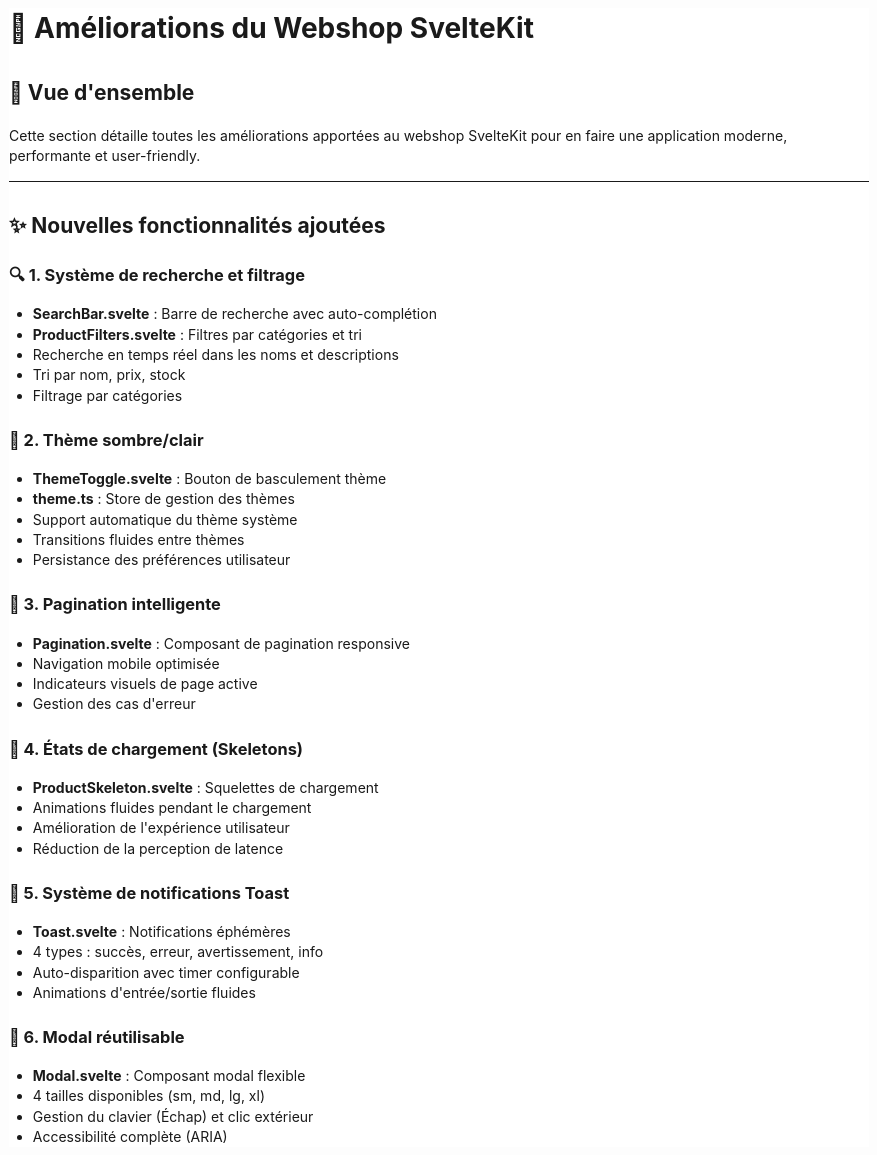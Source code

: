 # 🚀 Améliorations du Webshop SvelteKit

## 🎯 Vue d'ensemble

Cette section détaille toutes les améliorations apportées au webshop SvelteKit pour en faire une application moderne, performante et user-friendly.

---

## ✨ Nouvelles fonctionnalités ajoutées

### 🔍 1. Système de recherche et filtrage
- **SearchBar.svelte** : Barre de recherche avec auto-complétion
- **ProductFilters.svelte** : Filtres par catégories et tri
- Recherche en temps réel dans les noms et descriptions
- Tri par nom, prix, stock
- Filtrage par catégories

### 🎨 2. Thème sombre/clair
- **ThemeToggle.svelte** : Bouton de basculement thème
- **theme.ts** : Store de gestion des thèmes
- Support automatique du thème système
- Transitions fluides entre thèmes
- Persistance des préférences utilisateur

### 📄 3. Pagination intelligente
- **Pagination.svelte** : Composant de pagination responsive
- Navigation mobile optimisée
- Indicateurs visuels de page active
- Gestion des cas d'erreur

### 💫 4. États de chargement (Skeletons)
- **ProductSkeleton.svelte** : Squelettes de chargement
- Animations fluides pendant le chargement
- Amélioration de l'expérience utilisateur
- Réduction de la perception de latence

### 🔔 5. Système de notifications Toast
- **Toast.svelte** : Notifications éphémères
- 4 types : succès, erreur, avertissement, info
- Auto-disparition avec timer configurable
- Animations d'entrée/sortie fluides

### 📱 6. Modal réutilisable
- **Modal.svelte** : Composant modal flexible
- 4 tailles disponibles (sm, md, lg, xl)
- Gestion du clavier (Échap) et clic extérieur
- Accessibilité complète (ARIA)
